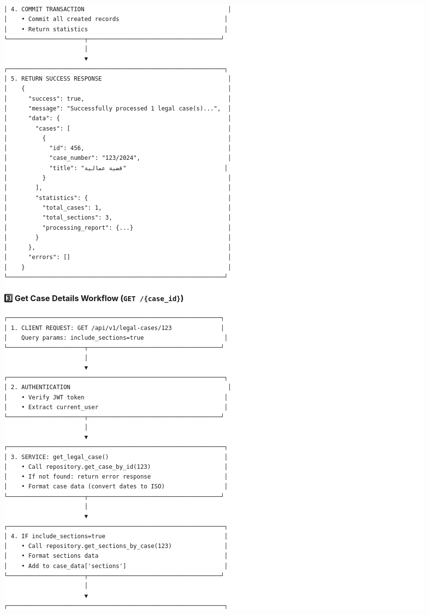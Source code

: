 ```
│ 4. COMMIT TRANSACTION                                         │
│    • Commit all created records                              │
│    • Return statistics                                       │
└──────────────────────┬──────────────────────────────────────┘
                       │
                       ▼
┌──────────────────────────────────────────────────────────────┐
│ 5. RETURN SUCCESS RESPONSE                                    │
│    {                                                          │
│      "success": true,                                         │
│      "message": "Successfully processed 1 legal case(s)...",  │
│      "data": {                                                │
│        "cases": [                                             │
│          {                                                    │
│            "id": 456,                                         │
│            "case_number": "123/2024",                         │
│            "title": "قضية عمالية"                            │
│          }                                                    │
│        ],                                                     │
│        "statistics": {                                        │
│          "total_cases": 1,                                    │
│          "total_sections": 3,                                 │
│          "processing_report": {...}                           │
│        }                                                      │
│      },                                                       │
│      "errors": []                                             │
│    }                                                          │
└──────────────────────────────────────────────────────────────┘
```

### 3️⃣ Get Case Details Workflow (`GET /{case_id}`)

```
┌─────────────────────────────────────────────────────────────┐
│ 1. CLIENT REQUEST: GET /api/v1/legal-cases/123              │
│    Query params: include_sections=true                       │
└──────────────────────┬──────────────────────────────────────┘
                       │
                       ▼
┌──────────────────────────────────────────────────────────────┐
│ 2. AUTHENTICATION                                             │
│    • Verify JWT token                                        │
│    • Extract current_user                                    │
└──────────────────────┬──────────────────────────────────────┘
                       │
                       ▼
┌──────────────────────────────────────────────────────────────┐
│ 3. SERVICE: get_legal_case()                                 │
│    • Call repository.get_case_by_id(123)                     │
│    • If not found: return error response                     │
│    • Format case data (convert dates to ISO)                 │
└──────────────────────┬──────────────────────────────────────┘
                       │
                       ▼
┌──────────────────────────────────────────────────────────────┐
│ 4. IF include_sections=true                                  │
│    • Call repository.get_sections_by_case(123)               │
│    • Format sections data                                    │
│    • Add to case_data['sections']                            │
└──────────────────────┬──────────────────────────────────────┘
                       │
                       ▼
┌──────────────────────────────────────────────────────────────┐
```